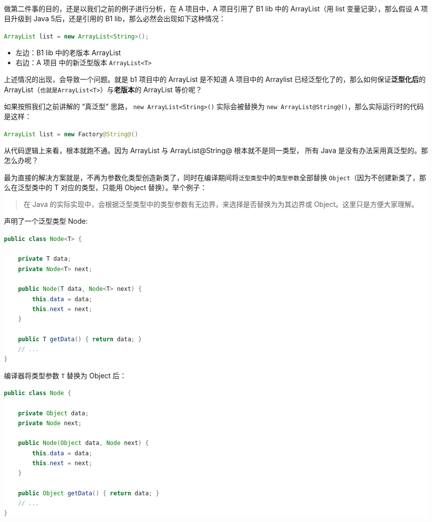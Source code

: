 做第二件事的目的，还是以我们之前的例子进行分析，在 A 项目中，A 项目引用了 B1 lib 中的 ArrayList（用 list 变量记录），那么假设 A 项目升级到 Java 5后，还是引用的 B1 lib，那么必然会出现如下这种情况：

```java
ArrayList list = new ArrayList<String>();
```

- 左边：B1 lib 中的老版本 ArrayList
- 右边：A 项目 中的新泛型版本 `ArrayList<T>`

上述情况的出现，会导致一个问题。就是 b1 项目中的 ArrayList 是不知道 A 项目中的 Arraylist 已经泛型化了的，那么如何保证**泛型化后**的 ArrayList（`也就是ArrayList<T>`）与**老版本**的 ArrayList 等价呢？

如果按照我们之前讲解的 “真泛型” 思路， `new ArrayList<String>()` 实际会被替换为 `new ArrayList@String@()`，那么实际运行时的代码是这样：

```java
ArrayList list = new Factory@String@()
```

从代码逻辑上来看，根本就跑不通。因为 ArrayList 与 ArrayList@String@ 根本就不是同一类型， 所有 Java 是没有办法采用真泛型的。那怎么办呢？

最为直接的解决方案就是，不再为参数化类型创造新类了，同时在编译期间将`泛型类型`中的`类型参数`全部替换 `Object`（因为不创建新类了，那么在泛型类中的 T 对应的类型，只能用 Object 替换）。举个例子：

>在 Java 的实际实现中，会根据泛型类型中的类型参数有无边界，来选择是否替换为为其边界或 Object。这里只是方便大家理解。

声明了一个泛型类型 Node:

```Java
public class Node<T> {

    private T data;
    private Node<T> next;

    public Node(T data, Node<T> next) {
        this.data = data;
        this.next = next;
    }

    public T getData() { return data; }
    // ...
}
```

编译器将类型参数 `T` 替换为 Object 后：

```java
public class Node {

    private Object data;
    private Node next;

    public Node(Object data, Node next) {
        this.data = data;
        this.next = next;
    }

    public Object getData() { return data; }
    // ...
}
```
